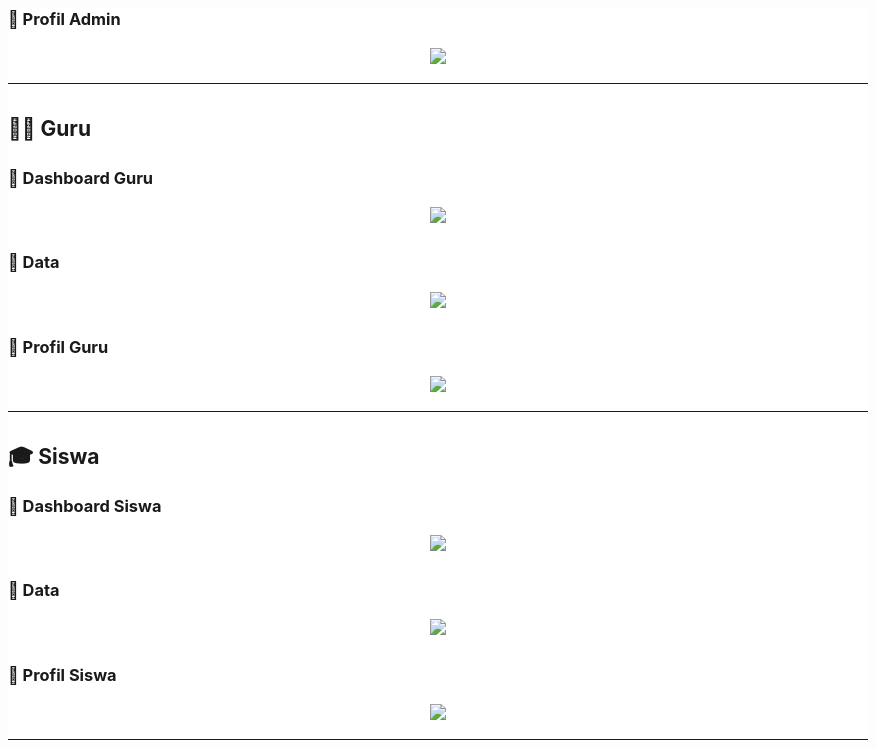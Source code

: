### 👤 Profil Admin
<p align="center">
  <img src="WebSekolah/layout/profileAdmin.png" width="400"/>
</p>

---

## 👨‍🏫 Guru

### 🧭 Dashboard Guru
<p align="center">
  <img src="WebSekolah/layout/dashboardGuru.png" width="400"/>
</p>

### 📄 Data
<p align="center">
  <img src="WebSekolah/layout/dataGuru.png" width="400"/>
</p>

### 👤 Profil Guru
<p align="center">
  <img src="WebSekolah/layout/profileGuru.png" width="400"/>
</p>

---

## 🎓 Siswa

### 🧭 Dashboard Siswa
<p align="center">
  <img src="WebSekolah/layout/dashboardSiswa.png" width="400"/>
</p>

### 📄 Data
<p align="center">
  <img src="WebSekolah/layout/dataSiswa.png" width="400"/>
</p>

### 👤 Profil Siswa
<p align="center">
  <img src="WebSekolah/layout/profileSiswa.png" width="400"/>
</p>

---
